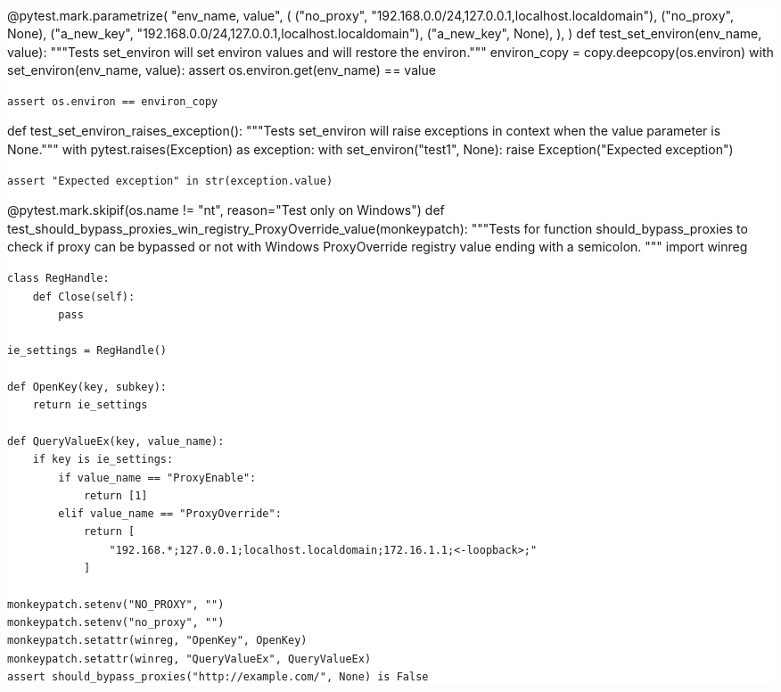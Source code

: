 
@pytest.mark.parametrize(
    "env_name, value",
    (
        ("no_proxy", "192.168.0.0/24,127.0.0.1,localhost.localdomain"),
        ("no_proxy", None),
        ("a_new_key", "192.168.0.0/24,127.0.0.1,localhost.localdomain"),
        ("a_new_key", None),
    ),
)
def test_set_environ(env_name, value):
    """Tests set_environ will set environ values and will restore the environ."""
    environ_copy = copy.deepcopy(os.environ)
    with set_environ(env_name, value):
        assert os.environ.get(env_name) == value

    assert os.environ == environ_copy


def test_set_environ_raises_exception():
    """Tests set_environ will raise exceptions in context when the
    value parameter is None."""
    with pytest.raises(Exception) as exception:
        with set_environ("test1", None):
            raise Exception("Expected exception")

    assert "Expected exception" in str(exception.value)


@pytest.mark.skipif(os.name != "nt", reason="Test only on Windows")
def test_should_bypass_proxies_win_registry_ProxyOverride_value(monkeypatch):
    """Tests for function should_bypass_proxies to check if proxy
    can be bypassed or not with Windows ProxyOverride registry value ending with a semicolon.
    """
    import winreg

    class RegHandle:
        def Close(self):
            pass

    ie_settings = RegHandle()

    def OpenKey(key, subkey):
        return ie_settings

    def QueryValueEx(key, value_name):
        if key is ie_settings:
            if value_name == "ProxyEnable":
                return [1]
            elif value_name == "ProxyOverride":
                return [
                    "192.168.*;127.0.0.1;localhost.localdomain;172.16.1.1;<-loopback>;"
                ]

    monkeypatch.setenv("NO_PROXY", "")
    monkeypatch.setenv("no_proxy", "")
    monkeypatch.setattr(winreg, "OpenKey", OpenKey)
    monkeypatch.setattr(winreg, "QueryValueEx", QueryValueEx)
    assert should_bypass_proxies("http://example.com/", None) is False
